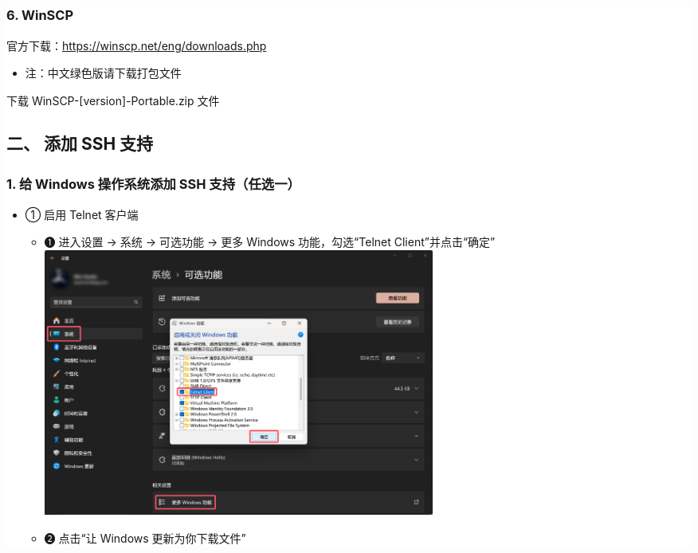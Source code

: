 ### 6. WinSCP
官方下载：<https://winscp.net/eng/downloads.php>
- 注：中文绿色版请下载打包文件

下载 WinSCP-[version]-Portable.zip 文件

## 二、 添加 SSH 支持
### 1. 给 Windows 操作系统添加 SSH 支持（任选一）
- ① 启用 Telnet 客户端
  - ➊ 进入设置 → 系统 → 可选功能 → 更多 Windows 功能，勾选“Telnet Client”并点击“确定”  
    <img src="/assets/img/pin/add-windows-telnet-1.png" alt="启用 Telnet 客户端 1" width="60%" />

  - ➋ 点击“让 Windows 更新为你下载文件”  